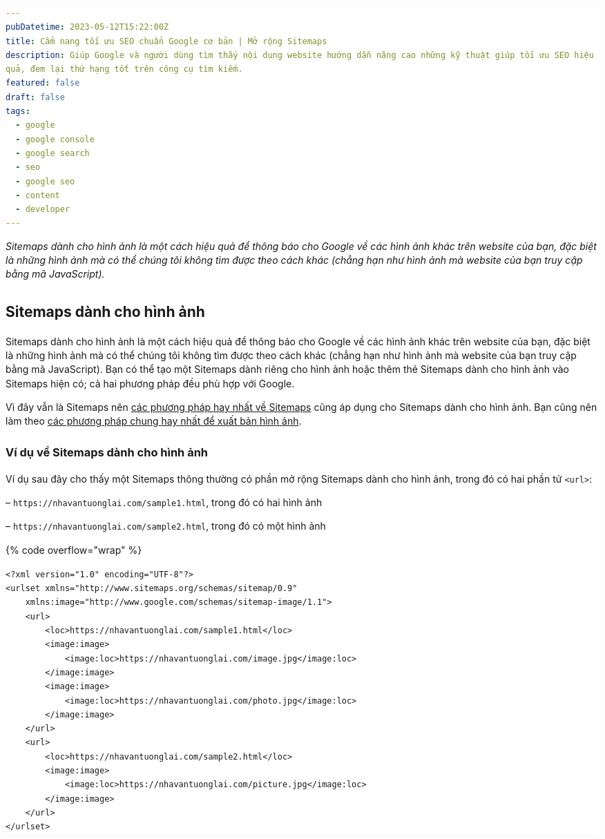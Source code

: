 ```yaml
---
pubDatetime: 2023-05-12T15:22:00Z
title: Cẩm nang tối ưu SEO chuẩn Google cơ bản | Mở rộng Sitemaps
description: Giúp Google và người dùng tìm thấy nội dung website hướng dẫn nâng cao những kỹ thuật giúp tối ưu SEO hiệu quả, đem lại thứ hạng tốt trên công cụ tìm kiếm.
featured: false
draft: false
tags:
  - google
  - google console
  - google search
  - seo
  - google seo
  - content
  - developer
---
```


_Sitemaps dành cho hình ảnh là một cách hiệu quả để thông báo cho Google về các hình ảnh khác trên website của bạn, đặc biệt là những hình ảnh mà có thể chúng tôi không tìm được theo cách khác (chẳng hạn như hình ảnh mà website của bạn truy cập bằng mã JavaScript)._

## Sitemaps dành cho hình ảnh

Sitemaps dành cho hình ảnh là một cách hiệu quả để thông báo cho Google về các hình ảnh khác trên website của bạn, đặc biệt là những hình ảnh mà có thể chúng tôi không tìm được theo cách khác (chẳng hạn như hình ảnh mà website của bạn truy cập bằng mã JavaScript). Bạn có thể tạo một Sitemaps dành riêng cho hình ảnh hoặc thêm thẻ Sitemaps dành cho hình ảnh vào Sitemaps hiện có; cả hai phương pháp đều phù hợp với Google.

Vì đây vẫn là Sitemaps nên [các phương pháp hay nhất về Sitemaps](https://www.nhavantuonglai.com/developer/cam-nang-toi-uu-seo-chuan-google-co-ban-tim-hieu-ve-sitemaps) cũng áp dụng cho Sitemaps dành cho hình ảnh. Bạn cũng nên làm theo [các phương pháp chung hay nhất để xuất bản hình ảnh](https://www.nhavantuonglai.com/developer/cam-nang-toi-uu-seo-chuan-google-nang-cao-toi-uu-hinh-anh).

### Ví dụ về Sitemaps dành cho hình ảnh

Ví dụ sau đây cho thấy một Sitemaps thông thường có phần mở rộng Sitemaps dành cho hình ảnh, trong đó có hai phần tử `<url>`:

– `https://nhavantuonglai.com/sample1.html`, trong đó có hai hình ảnh

– `https://nhavantuonglai.com/sample2.html`, trong đó có một hình ảnh

{% code overflow="wrap" %}
```
<?xml version="1.0" encoding="UTF-8"?>
<urlset xmlns="http://www.sitemaps.org/schemas/sitemap/0.9"
	xmlns:image="http://www.google.com/schemas/sitemap-image/1.1">
	<url>
		<loc>https://nhavantuonglai.com/sample1.html</loc>
		<image:image>
			<image:loc>https://nhavantuonglai.com/image.jpg</image:loc>
		</image:image>
		<image:image>
			<image:loc>https://nhavantuonglai.com/photo.jpg</image:loc>
		</image:image>
	</url>
	<url>
		<loc>https://nhavantuonglai.com/sample2.html</loc>
		<image:image>
			<image:loc>https://nhavantuonglai.com/picture.jpg</image:loc>
		</image:image>
	</url>
</urlset>
```